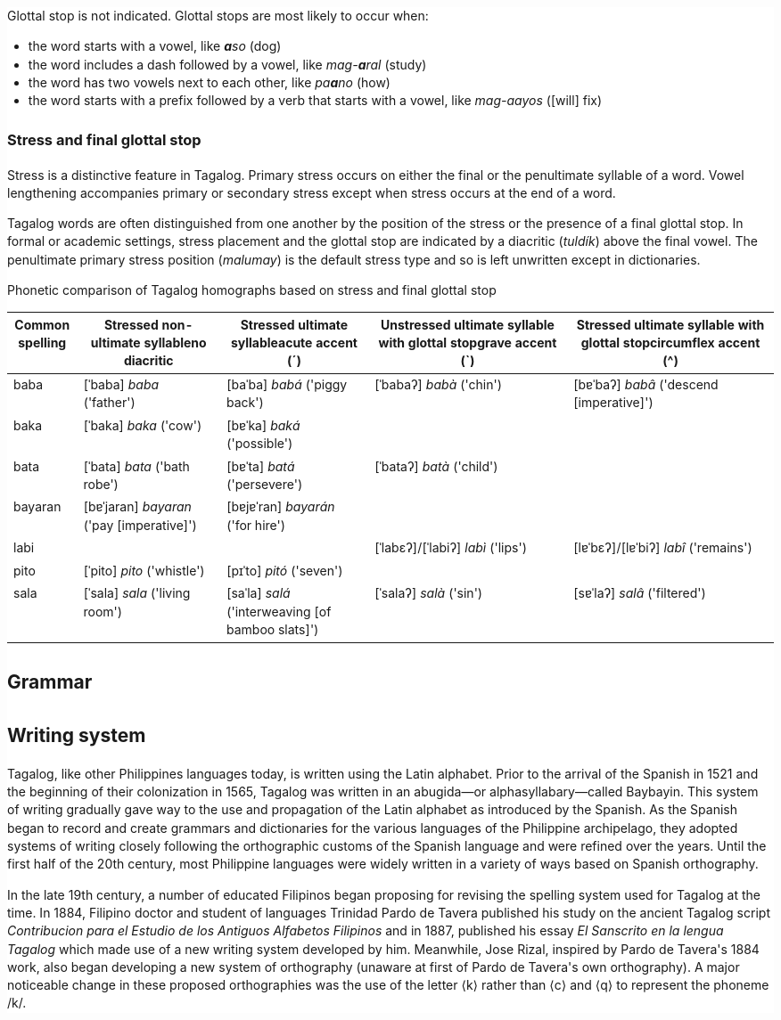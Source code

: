 Glottal stop is not indicated. Glottal stops are most likely to occur when:

* the word starts with a vowel, like ***a**so* (dog)
* the word includes a dash followed by a vowel, like *mag-**a**ral* (study)
* the word has two vowels next to each other, like *pa**a**no* (how)
* the word starts with a prefix followed by a verb that starts with a vowel, like *mag-aayos* (\[will] fix)

### Stress and final glottal stop

Stress is a distinctive feature in Tagalog. Primary stress occurs on either the final or the penultimate syllable of a word. Vowel lengthening accompanies primary or secondary stress except when stress occurs at the end of a word.

Tagalog words are often distinguished from one another by the position of the stress or the presence of a final glottal stop. In formal or academic settings, stress placement and the glottal stop are indicated by a diacritic (*tuldík*) above the final vowel. The penultimate primary stress position (*malumay*) is the default stress type and so is left unwritten except in dictionaries.

Phonetic comparison of Tagalog homographs based on stress and final glottal stop

| Common spelling | Stressed non-ultimate syllableno diacritic | Stressed ultimate syllableacute accent (´) | Unstressed ultimate syllable with glottal stopgrave accent (\`) | Stressed ultimate syllable with glottal stopcircumflex accent (^) |
| --- | --- | --- | --- | --- |
| baba | \[ˈbaba] *baba* ('father') | \[baˈba] *babá* ('piggy back') | \[ˈbabaʔ] *babà* ('chin') | \[bɐˈbaʔ] *babâ* ('descend \[imperative]') |
| baka | \[ˈbaka] *baka* ('cow') | \[bɐˈka] *baká* ('possible') |  |  |
| bata | \[ˈbata] *bata* ('bath robe') | \[bɐˈta] *batá* ('persevere') | \[ˈbataʔ] *batà* ('child') |  |
| bayaran | \[bɐˈjaran] *bayaran* ('pay \[imperative]') | \[bɐjɐˈran] *bayarán* ('for hire') |  |  |
| labi |  |  | \[ˈlabɛʔ]/\[ˈlabiʔ] *labì* ('lips') | \[lɐˈbɛʔ]/\[lɐˈbiʔ] *labî* ('remains') |
| pito | \[ˈpito] *pito* ('whistle') | \[pɪˈto] *pitó* ('seven') |  |  |
| sala | \[ˈsala] *sala* ('living room') | \[saˈla] *salá* ('interweaving \[of bamboo slats]') | \[ˈsalaʔ] *salà* ('sin') | \[sɐˈlaʔ] *salâ* ('filtered') |

Grammar
-------

Writing system
--------------

Tagalog, like other Philippines languages today, is written using the Latin alphabet. Prior to the arrival of the Spanish in 1521 and the beginning of their colonization in 1565, Tagalog was written in an abugida—or alphasyllabary—called Baybayin. This system of writing gradually gave way to the use and propagation of the Latin alphabet as introduced by the Spanish. As the Spanish began to record and create grammars and dictionaries for the various languages of the Philippine archipelago, they adopted systems of writing closely following the orthographic customs of the Spanish language and were refined over the years. Until the first half of the 20th century, most Philippine languages were widely written in a variety of ways based on Spanish orthography.

In the late 19th century, a number of educated Filipinos began proposing for revising the spelling system used for Tagalog at the time. In 1884, Filipino doctor and student of languages Trinidad Pardo de Tavera published his study on the ancient Tagalog script *Contribucion para el Estudio de los Antiguos Alfabetos Filipinos* and in 1887, published his essay *El Sanscrito en la lengua Tagalog* which made use of a new writing system developed by him. Meanwhile, Jose Rizal, inspired by Pardo de Tavera's 1884 work, also began developing a new system of orthography (unaware at first of Pardo de Tavera's own orthography). A major noticeable change in these proposed orthographies was the use of the letter ⟨k⟩ rather than ⟨c⟩ and ⟨q⟩ to represent the phoneme /k/.
